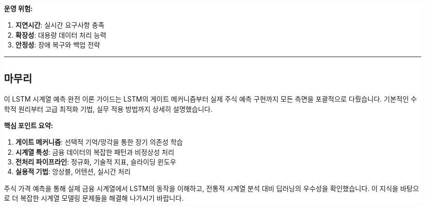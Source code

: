 **운영 위험:**
1. **지연시간**: 실시간 요구사항 충족
2. **확장성**: 대용량 데이터 처리 능력
3. **안정성**: 장애 복구와 백업 전략

---

## 마무리

이 LSTM 시계열 예측 완전 이론 가이드는 LSTM의 게이트 메커니즘부터 실제 주식 예측 구현까지 모든 측면을 포괄적으로 다뤘습니다. 기본적인 수학적 원리부터 고급 최적화 기법, 실무 적용 방법까지 상세히 설명했습니다.

**핵심 포인트 요약:**
1. **게이트 메커니즘**: 선택적 기억/망각을 통한 장기 의존성 학습
2. **시계열 특성**: 금융 데이터의 복잡한 패턴과 비정상성 처리
3. **전처리 파이프라인**: 정규화, 기술적 지표, 슬라이딩 윈도우
4. **실용적 기법**: 앙상블, 어텐션, 실시간 처리

주식 가격 예측을 통해 실제 금융 시계열에서 LSTM의 동작을 이해하고, 전통적 시계열 분석 대비 딥러닝의 우수성을 확인했습니다. 이 지식을 바탕으로 더 복잡한 시계열 모델링 문제들을 해결해 나가시기 바랍니다.